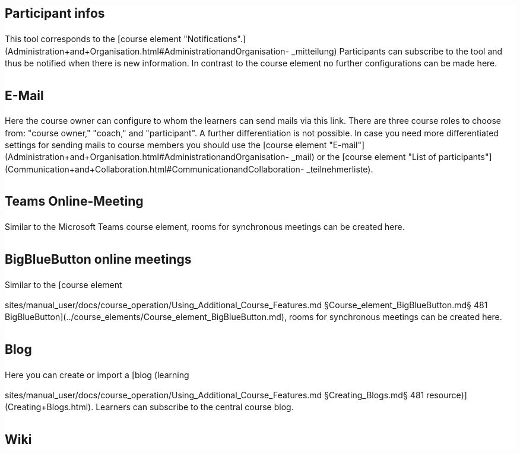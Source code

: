   

## Participant infos

This tool corresponds to the [course element
"Notifications".](Administration+and+Organisation.html#AdministrationandOrganisation-
_mitteilung) Participants can subscribe to the tool and thus be notified when
there is new information. In contrast to the course element no further
configurations can be made here.

  

## E-Mail

Here the course owner can configure to whom the learners can send mails via
this link. There are three course roles to choose from: "course owner,"
"coach," and "participant". A further differentiation is not possible. In case
you need more differentiated settings for sending mails to course members you
should use the [course element
"E-mail"](Administration+and+Organisation.html#AdministrationandOrganisation-
_mail) or the [course element "List of
participants"](Communication+and+Collaboration.html#CommunicationandCollaboration-
_teilnehmerliste).

  

## Teams Online-Meeting

Similar to the Microsoft Teams course element, rooms for synchronous meetings
can be created here.

  

## BigBlueButton online meetings

Similar to the [course element

sites/manual_user/docs/course_operation/Using_Additional_Course_Features.md §Course_element_BigBlueButton.md§ 481
BigBlueButton](../course_elements/Course_element_BigBlueButton.md), rooms for synchronous
meetings can be created here.

  

## Blog

Here you can create or import a [blog (learning

sites/manual_user/docs/course_operation/Using_Additional_Course_Features.md §Creating_Blogs.md§ 481
resource)](Creating+Blogs.html). Learners can subscribe to the central course
blog.

  

## Wiki
